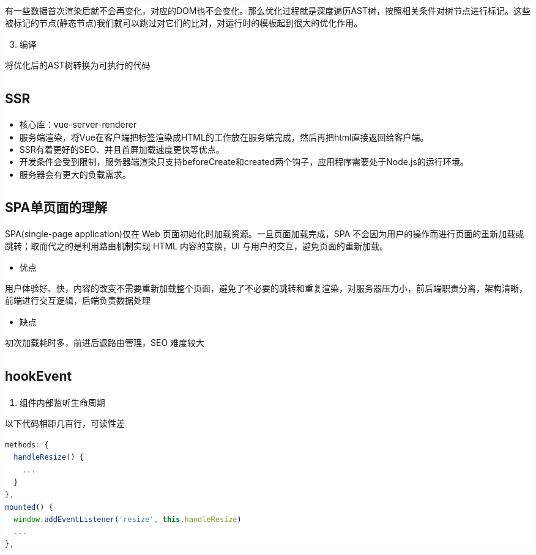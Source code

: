有一些数据首次渲染后就不会再变化，对应的DOM也不会变化。那么优化过程就是深度遍历AST树，按照相关条件对树节点进行标记。这些被标记的节点(静态节点)我们就可以跳过对它们的比对，对运行时的模板起到很大的优化作用。

3. 编译

将优化后的AST树转换为可执行的代码

## SSR

* 核心库：vue-server-renderer
* 服务端渲染，将Vue在客户端把标签渲染成HTML的工作放在服务端完成，然后再把html直接返回给客户端。
* SSR有着更好的SEO、并且首屏加载速度更快等优点。
* 开发条件会受到限制，服务器端渲染只支持beforeCreate和created两个钩子，应用程序需要处于Node.js的运行环境。
* 服务器会有更大的负载需求。

## SPA单页面的理解

SPA(single-page application)仅在 Web 页面初始化时加载资源。一旦页面加载完成，SPA 不会因为用户的操作而进行页面的重新加载或跳转；取而代之的是利用路由机制实现 HTML 内容的变换，UI 与用户的交互，避免页面的重新加载。

* 优点

用户体验好、快，内容的改变不需要重新加载整个页面，避免了不必要的跳转和重复渲染，对服务器压力小，前后端职责分离，架构清晰，前端进行交互逻辑，后端负责数据处理

* 缺点

初次加载耗时多，前进后退路由管理，SEO 难度较大

## hookEvent

1. 组件内部监听生命周期

以下代码相距几百行，可读性差
```js
methods: {
  handleResize() {
    ...
  }
},
mounted() {
  window.addEventListener('resize', this.handleResize)
  ...
},
